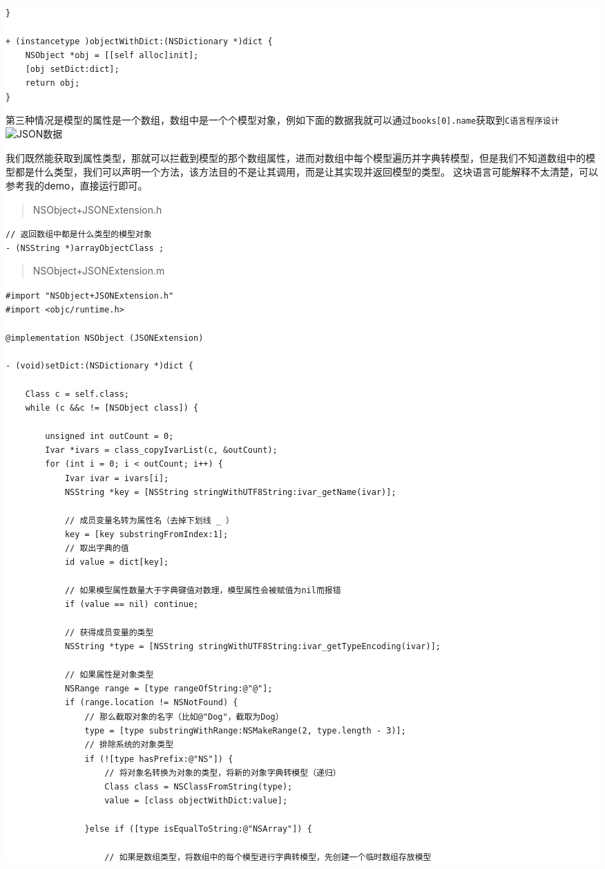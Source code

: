 ~~~
}

+ (instancetype )objectWithDict:(NSDictionary *)dict {
    NSObject *obj = [[self alloc]init];
    [obj setDict:dict];
    return obj;
}
~~~
第三种情况是模型的属性是一个数组，数组中是一个个模型对象，例如下面的数据我就可以通过`books[0].name`获取到`C语言程序设计`
![JSON数据](http://upload-images.jianshu.io/upload_images/1385290-22f642ad42b9db1f.png?imageMogr2/auto-orient/strip%7CimageView2/2/w/1240)

我们既然能获取到属性类型，那就可以拦截到模型的那个数组属性，进而对数组中每个模型遍历并字典转模型，但是我们不知道数组中的模型都是什么类型，我们可以声明一个方法，该方法目的不是让其调用，而是让其实现并返回模型的类型。
这块语言可能解释不太清楚，可以参考我的demo，直接运行即可。
>NSObject+JSONExtension.h

~~~
// 返回数组中都是什么类型的模型对象
- (NSString *)arrayObjectClass ;
~~~

>NSObject+JSONExtension.m

~~~
#import "NSObject+JSONExtension.h"
#import <objc/runtime.h>

@implementation NSObject (JSONExtension)

- (void)setDict:(NSDictionary *)dict {
    
    Class c = self.class;
    while (c &&c != [NSObject class]) {
        
        unsigned int outCount = 0;
        Ivar *ivars = class_copyIvarList(c, &outCount);
        for (int i = 0; i < outCount; i++) {
            Ivar ivar = ivars[i];
            NSString *key = [NSString stringWithUTF8String:ivar_getName(ivar)];
            
            // 成员变量名转为属性名（去掉下划线 _ ）
            key = [key substringFromIndex:1];
            // 取出字典的值
            id value = dict[key];
            
            // 如果模型属性数量大于字典键值对数理，模型属性会被赋值为nil而报错
            if (value == nil) continue;
            
            // 获得成员变量的类型
            NSString *type = [NSString stringWithUTF8String:ivar_getTypeEncoding(ivar)];
            
            // 如果属性是对象类型
            NSRange range = [type rangeOfString:@"@"];
            if (range.location != NSNotFound) {
                // 那么截取对象的名字（比如@"Dog"，截取为Dog）
                type = [type substringWithRange:NSMakeRange(2, type.length - 3)];
                // 排除系统的对象类型
                if (![type hasPrefix:@"NS"]) {
                    // 将对象名转换为对象的类型，将新的对象字典转模型（递归）
                    Class class = NSClassFromString(type);
                    value = [class objectWithDict:value];
                    
                }else if ([type isEqualToString:@"NSArray"]) {
                    
                    // 如果是数组类型，将数组中的每个模型进行字典转模型，先创建一个临时数组存放模型
~~~